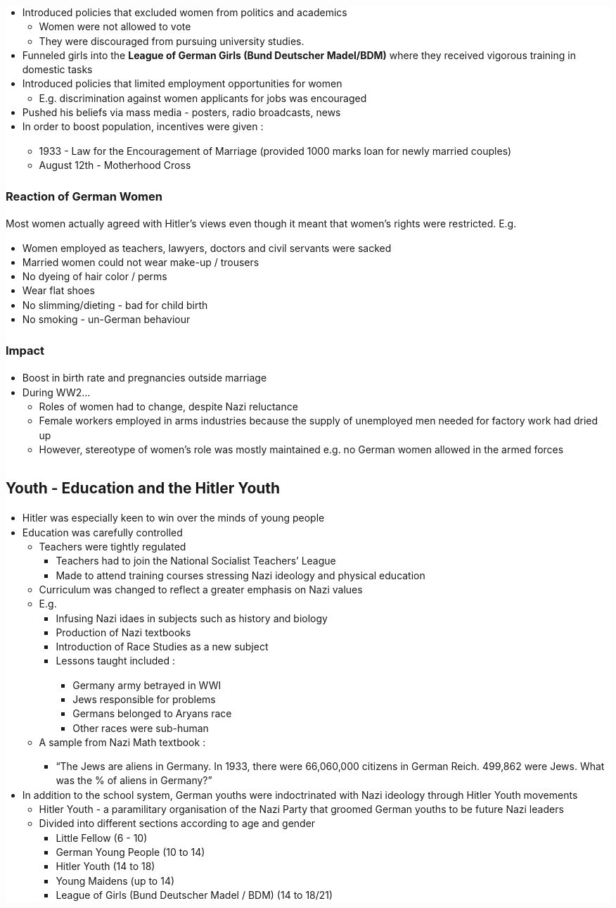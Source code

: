 - Introduced policies that excluded women from politics and academics
    - Women were not allowed to vote
    - They were discouraged from pursuing university studies.
- Funneled girls into the **League of German Girls (Bund Deutscher Madel/BDM)** where they received vigorous training in domestic tasks
- Introduced policies that limited employment opportunities for women
    - E.g. discrimination against women applicants for jobs was encouraged
- Pushed his beliefs via mass media - posters, radio broadcasts, news <nitb>
- In order to boost population, incentives were given <nitb>:
    - 1933 - Law for the Encouragement of Marriage (provided 1000 marks loan for newly married couples)
    - August 12th - Motherhood Cross

### Reaction of German Women

Most women actually agreed with Hitler’s views even though it meant that women’s rights were restricted. E.g.

- Women employed as teachers, lawyers, doctors and civil servants were sacked
- Married women could not wear make-up / trousers
- No dyeing of hair color / perms
- Wear flat shoes
- No slimming/dieting - bad for child birth
- No smoking - un-German behaviour

### Impact

- Boost in birth rate and pregnancies outside marriage
- During WW2…
    - Roles of women had to change, despite Nazi reluctance
    - Female workers employed in arms industries because the supply of unemployed men needed for factory work had dried up
    - However, stereotype of women’s role was mostly maintained e.g. no German women allowed in the armed forces

## Youth - Education and the Hitler Youth

- Hitler was especially keen to win over the minds of young people
- Education was carefully controlled
    - Teachers were tightly regulated
        - Teachers had to join the National Socialist Teachers’ League
        - Made to attend training courses stressing Nazi ideology and physical education
    - Curriculum was changed to reflect a greater emphasis on Nazi values
    - E.g.
        - Infusing Nazi idaes in subjects such as history and biology
        - Production of Nazi textbooks
        - Introduction of Race Studies as a new subject <nitb>
        - Lessons taught included <nitb>:
            - Germany army betrayed in WWI
            - Jews responsible for problems
            - Germans belonged to Aryans race
            - Other races were sub-human
    - A sample from Nazi Math textbook <nitb>:
        - “The Jews are aliens in Germany. In 1933, there were 66,060,000 citizens in German Reich. 499,862 were Jews. What was the % of aliens in Germany?”
- In addition to the school system, German youths were indoctrinated with Nazi ideology through Hitler Youth movements
    - Hitler Youth - a paramilitary organisation of the Nazi Party that groomed German youths to be future Nazi leaders
    - Divided into different sections according to age and gender
        - Little Fellow (6 - 10)
        - German Young People (10 to 14)
        - Hitler Youth (14 to 18)
        - Young Maidens (up to 14)
        - League of Girls (Bund Deutscher Madel / BDM) (14 to 18/21)
